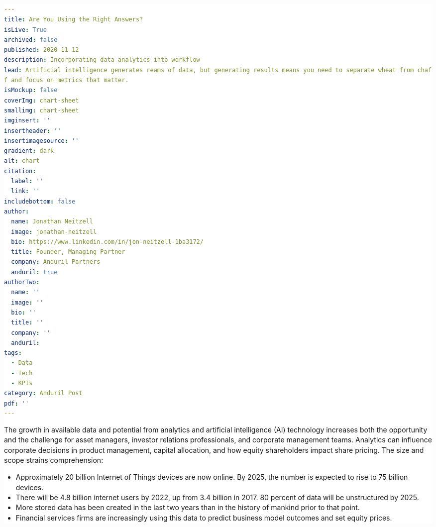 ```yaml
---
title: Are You Using the Right Answers?
isLive: True
archived: false
published: 2020-11-12
description: Incorporating data analytics into workflow
lead: Artificial intelligence generates reams of data, but generating results means you need to separate wheat from chaff and focus on metrics that matter.
isMockup: false
coverImg: chart-sheet
smallimg: chart-sheet
imginsert: ''
insertheader: ''
insertimagesource: ''
gradient: dark
alt: chart
citation:
  label: ''
  link: ''
includebottom: false
author: 
  name: Jonathan Neitzell
  image: jonathan-neitzell
  bio: https://www.linkedin.com/in/jon-neitzell-1ba3172/
  title: Founder, Managing Partner
  company: Anduril Partners
  anduril: true
authorTwo:
  name: ''
  image: ''
  bio: ''
  title: ''
  company: ''
  anduril: 
tags: 
  - Data
  - Tech
  - KPIs
category: Anduril Post
pdf: ''
---
```


The growth in available data and potential from analytics and artificial intelligence (AI) technology increases both the opportunity and the challenge for asset managers, investor relations professionals, and corporate management teams. Analytics can influence corporate decisions in product management, capital allocation, and how equity shareholders impact share pricing. The size and scope strains comprehension:

- Approximately 20 billion Internet of Things devices are now online. By 2025, the number is expected to rise to 75 billion devices.
- There will be 4.8 billion internet users by 2022, up from 3.4 billion in 2017. 80 percent of data will be unstructured by 2025.
- More stored data has been created in the last two years than in the history of mankind prior to that point.
- Financial services firms are increasingly using this data to predict business model outcomes and set equity prices.

